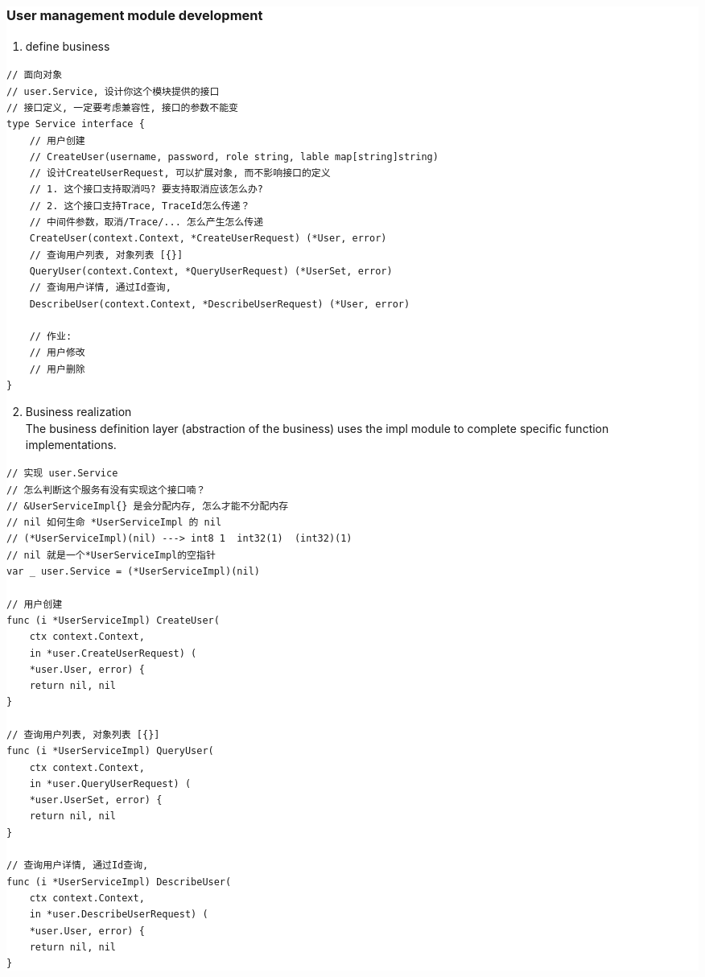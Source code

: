 ### User management module development
1. define business
```
// 面向对象
// user.Service, 设计你这个模块提供的接口
// 接口定义, 一定要考虑兼容性, 接口的参数不能变
type Service interface {
	// 用户创建
	// CreateUser(username, password, role string, lable map[string]string)
	// 设计CreateUserRequest, 可以扩展对象, 而不影响接口的定义
	// 1. 这个接口支持取消吗? 要支持取消应该怎么办?
	// 2. 这个接口支持Trace, TraceId怎么传递？
	// 中间件参数，取消/Trace/... 怎么产生怎么传递
	CreateUser(context.Context, *CreateUserRequest) (*User, error)
	// 查询用户列表, 对象列表 [{}]
	QueryUser(context.Context, *QueryUserRequest) (*UserSet, error)
	// 查询用户详情, 通过Id查询,
	DescribeUser(context.Context, *DescribeUserRequest) (*User, error)

	// 作业:
	// 用户修改
	// 用户删除
}
```

2. Business realization  
The business definition layer (abstraction of the business) uses the impl module to complete specific function implementations.
```
// 实现 user.Service
// 怎么判断这个服务有没有实现这个接口喃？
// &UserServiceImpl{} 是会分配内存, 怎么才能不分配内存
// nil 如何生命 *UserServiceImpl 的 nil
// (*UserServiceImpl)(nil) ---> int8 1  int32(1)  (int32)(1)
// nil 就是一个*UserServiceImpl的空指针
var _ user.Service = (*UserServiceImpl)(nil)

// 用户创建
func (i *UserServiceImpl) CreateUser(
	ctx context.Context,
	in *user.CreateUserRequest) (
	*user.User, error) {
	return nil, nil
}

// 查询用户列表, 对象列表 [{}]
func (i *UserServiceImpl) QueryUser(
	ctx context.Context,
	in *user.QueryUserRequest) (
	*user.UserSet, error) {
	return nil, nil
}

// 查询用户详情, 通过Id查询,
func (i *UserServiceImpl) DescribeUser(
	ctx context.Context,
	in *user.DescribeUserRequest) (
	*user.User, error) {
	return nil, nil
}
```
